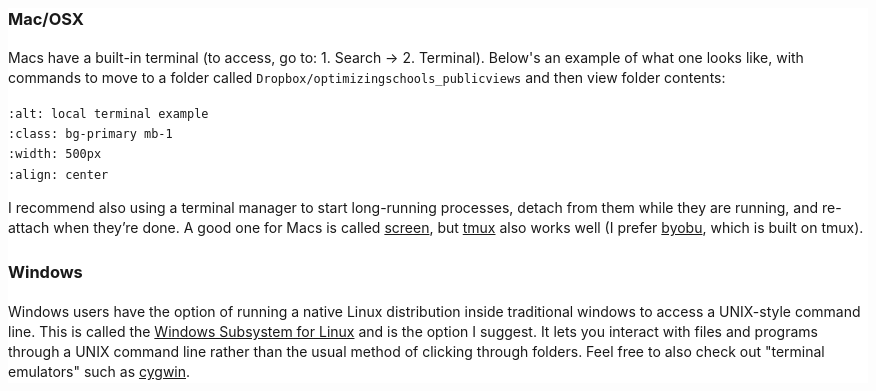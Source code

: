 
### Mac/OSX

Macs have a built-in terminal (to access, go to: 1. Search -> 2. Terminal). Below's an example of what one looks like, with commands to move to a folder called `Dropbox/optimizingschools_publicviews` and then view folder contents:

```{image} ../images/local_terminal.png
:alt: local terminal example
:class: bg-primary mb-1
:width: 500px
:align: center
```

I recommend also using a terminal manager to start long-running processes, detach from them while they are running, and re-attach when they’re done. A good one for Macs is called [screen](http://www.kinnetica.com/2011/05/29/using-screen-on-mac-os-x/), but [tmux](https://www.howtogeek.com/671422/how-to-use-tmux-on-linux-and-why-its-better-than-screen/) also works well (I prefer [byobu](https://www.byobu.org/), which is built on tmux). 


### Windows

Windows users have the option of running a native Linux distribution inside traditional windows to access a UNIX-style command line. This is called the [Windows Subsystem for Linux](https://docs.microsoft.com/en-us/windows/wsl/about) and is the option I suggest. It lets you interact with files and programs through a UNIX command line rather than the usual method of clicking through folders. Feel free to also check out "terminal emulators" such as [cygwin](https://www.cygwin.com/).
